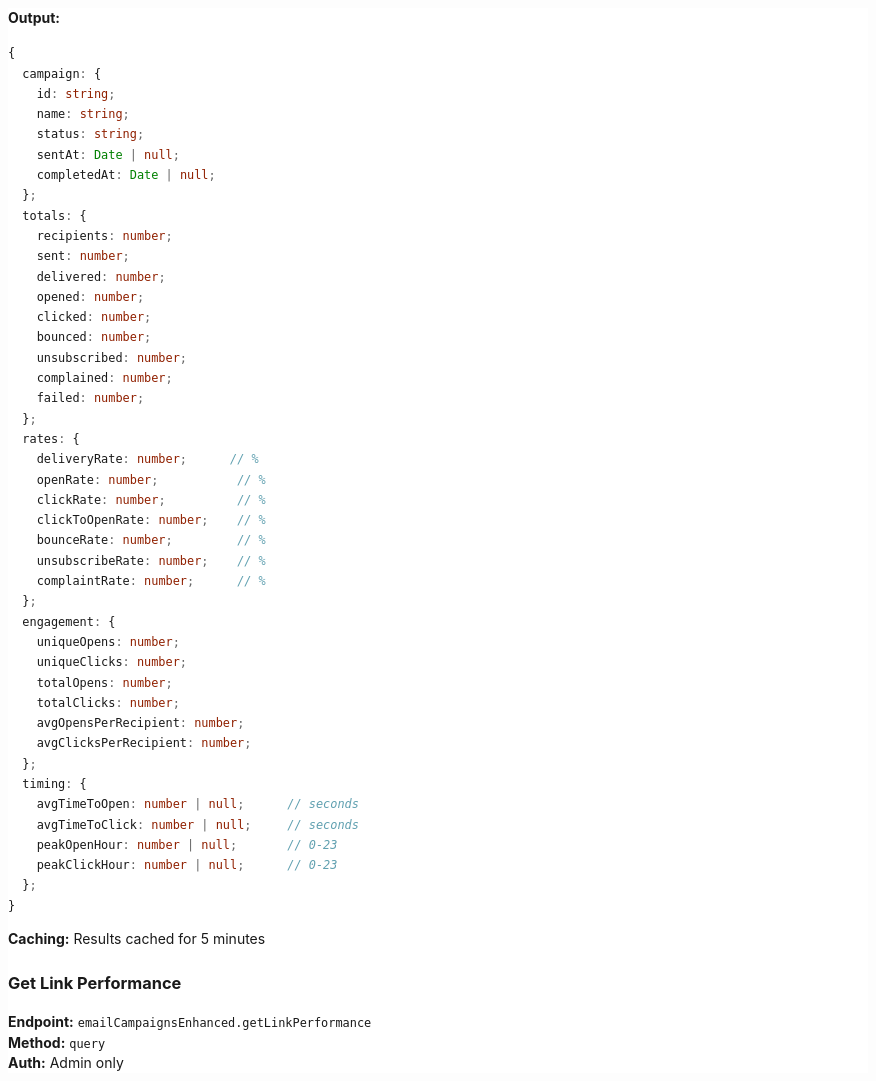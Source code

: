 **Output:**
```typescript
{
  campaign: {
    id: string;
    name: string;
    status: string;
    sentAt: Date | null;
    completedAt: Date | null;
  };
  totals: {
    recipients: number;
    sent: number;
    delivered: number;
    opened: number;
    clicked: number;
    bounced: number;
    unsubscribed: number;
    complained: number;
    failed: number;
  };
  rates: {
    deliveryRate: number;      // %
    openRate: number;           // %
    clickRate: number;          // %
    clickToOpenRate: number;    // %
    bounceRate: number;         // %
    unsubscribeRate: number;    // %
    complaintRate: number;      // %
  };
  engagement: {
    uniqueOpens: number;
    uniqueClicks: number;
    totalOpens: number;
    totalClicks: number;
    avgOpensPerRecipient: number;
    avgClicksPerRecipient: number;
  };
  timing: {
    avgTimeToOpen: number | null;      // seconds
    avgTimeToClick: number | null;     // seconds
    peakOpenHour: number | null;       // 0-23
    peakClickHour: number | null;      // 0-23
  };
}
```

**Caching:** Results cached for 5 minutes

### Get Link Performance

**Endpoint:** `emailCampaignsEnhanced.getLinkPerformance`  
**Method:** `query`  
**Auth:** Admin only
